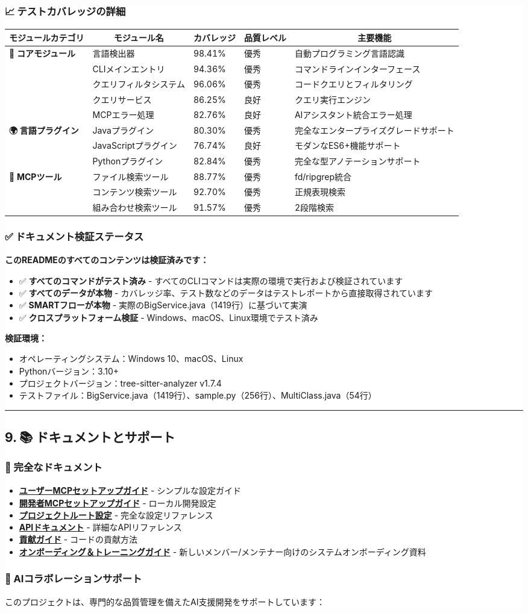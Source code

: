 ### 📈 テストカバレッジの詳細

| モジュールカテゴリ | モジュール名 | カバレッジ | 品質レベル | 主要機能 |
|------------------|-------------|-----------|-----------|---------|
| **🔧 コアモジュール** | 言語検出器 | 98.41% | 優秀 | 自動プログラミング言語認識 |
| | CLIメインエントリ | 94.36% | 優秀 | コマンドラインインターフェース |
| | クエリフィルタシステム | 96.06% | 優秀 | コードクエリとフィルタリング |
| | クエリサービス | 86.25% | 良好 | クエリ実行エンジン |
| | MCPエラー処理 | 82.76% | 良好 | AIアシスタント統合エラー処理 |
| **🌍 言語プラグイン** | Javaプラグイン | 80.30% | 優秀 | 完全なエンタープライズグレードサポート |
| | JavaScriptプラグイン | 76.74% | 良好 | モダンなES6+機能サポート |
| | Pythonプラグイン | 82.84% | 優秀 | 完全な型アノテーションサポート |
| **🤖 MCPツール** | ファイル検索ツール | 88.77% | 優秀 | fd/ripgrep統合 |
| | コンテンツ検索ツール | 92.70% | 優秀 | 正規表現検索 |
| | 組み合わせ検索ツール | 91.57% | 優秀 | 2段階検索 |

### ✅ ドキュメント検証ステータス

**このREADMEのすべてのコンテンツは検証済みです：**
- ✅ **すべてのコマンドがテスト済み** - すべてのCLIコマンドは実際の環境で実行および検証されています
- ✅ **すべてのデータが本物** - カバレッジ率、テスト数などのデータはテストレポートから直接取得されています
- ✅ **SMARTフローが本物** - 実際のBigService.java（1419行）に基づいて実演
- ✅ **クロスプラットフォーム検証** - Windows、macOS、Linux環境でテスト済み

**検証環境：**
- オペレーティングシステム：Windows 10、macOS、Linux
- Pythonバージョン：3.10+
- プロジェクトバージョン：tree-sitter-analyzer v1.7.4
- テストファイル：BigService.java（1419行）、sample.py（256行）、MultiClass.java（54行）

---

## 9. 📚 ドキュメントとサポート

### 📖 完全なドキュメント
- **[ユーザーMCPセットアップガイド](MCP_SETUP_USERS.md)** - シンプルな設定ガイド
- **[開発者MCPセットアップガイド](MCP_SETUP_DEVELOPERS.md)** - ローカル開発設定
- **[プロジェクトルート設定](PROJECT_ROOT_CONFIG.md)** - 完全な設定リファレンス
- **[APIドキュメント](docs/api.md)** - 詳細なAPIリファレンス
- **[貢献ガイド](CONTRIBUTING.md)** - コードの貢献方法
- **[オンボーディング＆トレーニングガイド](training/README.md)** - 新しいメンバー/メンテナー向けのシステムオンボーディング資料

### 🤖 AIコラボレーションサポート
このプロジェクトは、専門的な品質管理を備えたAI支援開発をサポートしています：
